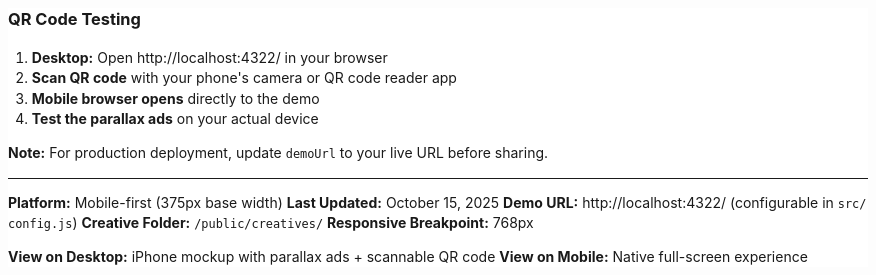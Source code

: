 ### QR Code Testing

1. **Desktop:** Open http://localhost:4322/ in your browser
2. **Scan QR code** with your phone's camera or QR code reader app
3. **Mobile browser opens** directly to the demo
4. **Test the parallax ads** on your actual device

**Note:** For production deployment, update `demoUrl` to your live URL before sharing.

---

**Platform:** Mobile-first (375px base width)
**Last Updated:** October 15, 2025
**Demo URL:** http://localhost:4322/ (configurable in `src/config.js`)
**Creative Folder:** `/public/creatives/`
**Responsive Breakpoint:** 768px

**View on Desktop:** iPhone mockup with parallax ads + scannable QR code
**View on Mobile:** Native full-screen experience